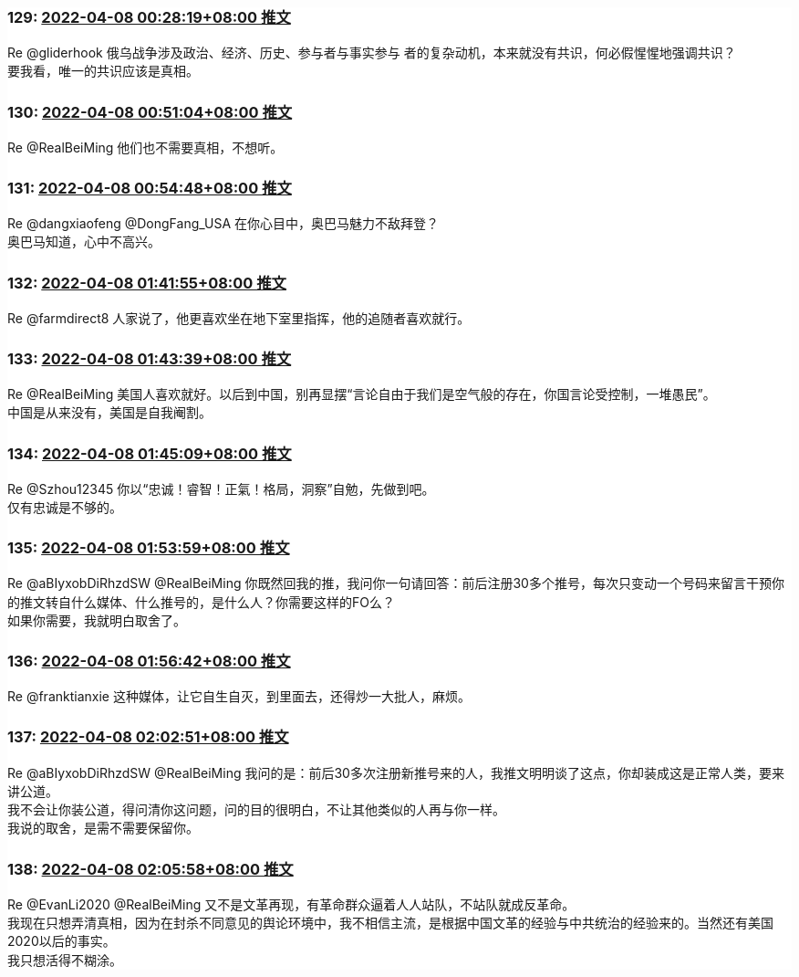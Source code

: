 ### 129: [2022-04-08 00:28:19+08:00 推文](https://twitter.com/HeQinglian/status/1512104997516886018)

Re @gliderhook 俄乌战争涉及政治、经济、历史、参与者与事实参与 者的复杂动机，本来就没有共识，何必假惺惺地强调共识？<br>要我看，唯一的共识应该是真相。

### 130: [2022-04-08 00:51:04+08:00 推文](https://twitter.com/HeQinglian/status/1512110722679021577)

Re @RealBeiMing 他们也不需要真相，不想听。

### 131: [2022-04-08 00:54:48+08:00 推文](https://twitter.com/HeQinglian/status/1512111663503351818)

Re @dangxiaofeng @DongFang_USA 在你心目中，奥巴马魅力不敌拜登？<br>奥巴马知道，心中不高兴。

### 132: [2022-04-08 01:41:55+08:00 推文](https://twitter.com/HeQinglian/status/1512123518258925577)

Re @farmdirect8 人家说了，他更喜欢坐在地下室里指挥，他的追随者喜欢就行。

### 133: [2022-04-08 01:43:39+08:00 推文](https://twitter.com/HeQinglian/status/1512123954433044487)

Re @RealBeiMing 美国人喜欢就好。以后到中国，别再显摆“言论自由于我们是空气般的存在，你国言论受控制，一堆愚民”。<br>中国是从来没有，美国是自我阉割。

### 134: [2022-04-08 01:45:09+08:00 推文](https://twitter.com/HeQinglian/status/1512124331836514311)

Re @Szhou12345 你以“忠诚！睿智！正氣！格局，洞察”自勉，先做到吧。<br>仅有忠诚是不够的。

### 135: [2022-04-08 01:53:59+08:00 推文](https://twitter.com/HeQinglian/status/1512126557778857986)

Re @aBIyxobDiRhzdSW @RealBeiMing 你既然回我的推，我问你一句请回答：前后注册30多个推号，每次只变动一个号码来留言干预你的推文转自什么媒体、什么推号的，是什么人？你需要这样的FO么？<br>如果你需要，我就明白取舍了。

### 136: [2022-04-08 01:56:42+08:00 推文](https://twitter.com/HeQinglian/status/1512127241131593729)

Re @franktianxie 这种媒体，让它自生自灭，到里面去，还得炒一大批人，麻烦。

### 137: [2022-04-08 02:02:51+08:00 推文](https://twitter.com/HeQinglian/status/1512128786015346698)

Re @aBIyxobDiRhzdSW @RealBeiMing 我问的是：前后30多次注册新推号来的人，我推文明明谈了这点，你却装成这是正常人类，要来讲公道。<br>我不会让你装公道，得问清你这问题，问的目的很明白，不让其他类似的人再与你一样。<br>我说的取舍，是需不需要保留你。

### 138: [2022-04-08 02:05:58+08:00 推文](https://twitter.com/HeQinglian/status/1512129569666617345)

Re @EvanLi2020 @RealBeiMing 又不是文革再现，有革命群众逼着人人站队，不站队就成反革命。<br>我现在只想弄清真相，因为在封杀不同意见的舆论环境中，我不相信主流，是根据中国文革的经验与中共统治的经验来的。当然还有美国2020以后的事实。<br>我只想活得不糊涂。
